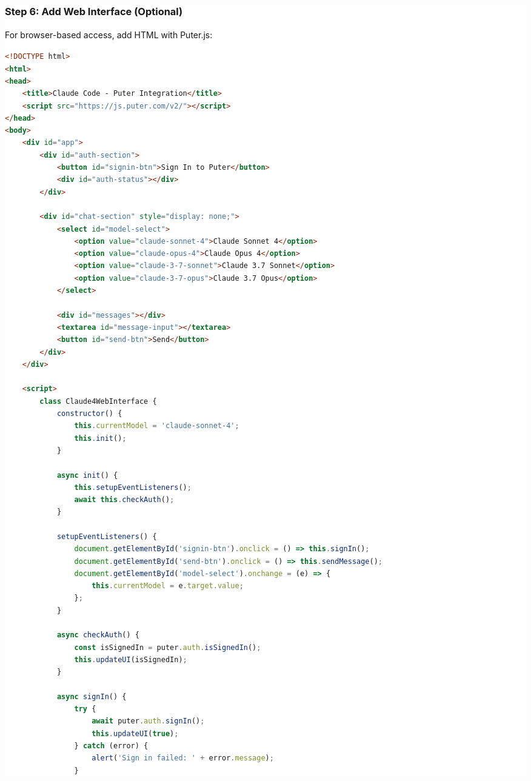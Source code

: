 ### Step 6: Add Web Interface (Optional)

For browser-based access, add HTML with Puter.js:

```html
<!DOCTYPE html>
<html>
<head>
    <title>Claude Code - Puter Integration</title>
    <script src="https://js.puter.com/v2/"></script>
</head>
<body>
    <div id="app">
        <div id="auth-section">
            <button id="signin-btn">Sign In to Puter</button>
            <div id="auth-status"></div>
        </div>
        
        <div id="chat-section" style="display: none;">
            <select id="model-select">
                <option value="claude-sonnet-4">Claude Sonnet 4</option>
                <option value="claude-opus-4">Claude Opus 4</option>
                <option value="claude-3-7-sonnet">Claude 3.7 Sonnet</option>
                <option value="claude-3-7-opus">Claude 3.7 Opus</option>
            </select>
            
            <div id="messages"></div>
            <textarea id="message-input"></textarea>
            <button id="send-btn">Send</button>
        </div>
    </div>
    
    <script>
        class Claude4WebInterface {
            constructor() {
                this.currentModel = 'claude-sonnet-4';
                this.init();
            }
            
            async init() {
                this.setupEventListeners();
                await this.checkAuth();
            }
            
            setupEventListeners() {
                document.getElementById('signin-btn').onclick = () => this.signIn();
                document.getElementById('send-btn').onclick = () => this.sendMessage();
                document.getElementById('model-select').onchange = (e) => {
                    this.currentModel = e.target.value;
                };
            }
            
            async checkAuth() {
                const isSignedIn = puter.auth.isSignedIn();
                this.updateUI(isSignedIn);
            }
            
            async signIn() {
                try {
                    await puter.auth.signIn();
                    this.updateUI(true);
                } catch (error) {
                    alert('Sign in failed: ' + error.message);
                }
```